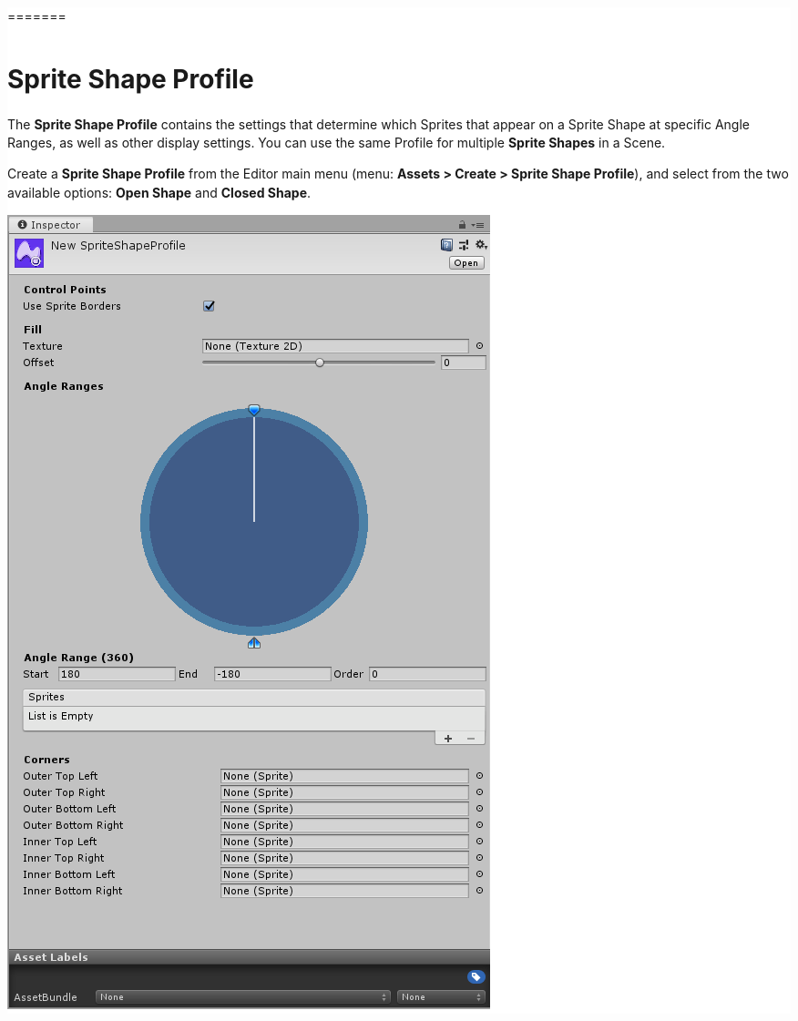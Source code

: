 =======
# Sprite Shape Profile

The __Sprite Shape Profile__ contains the settings that determine which Sprites that appear on a Sprite Shape at specific Angle Ranges, as well as other display settings. You can use the same Profile for multiple __Sprite Shapes__ in a Scene.

Create a __Sprite Shape Profile__ from the Editor main menu (menu: __Assets > Create > Sprite Shape Profile__), and select from the two available options: __Open Shape__ and __Closed Shape__.

![](images/v1.1-SSProfile.png)
